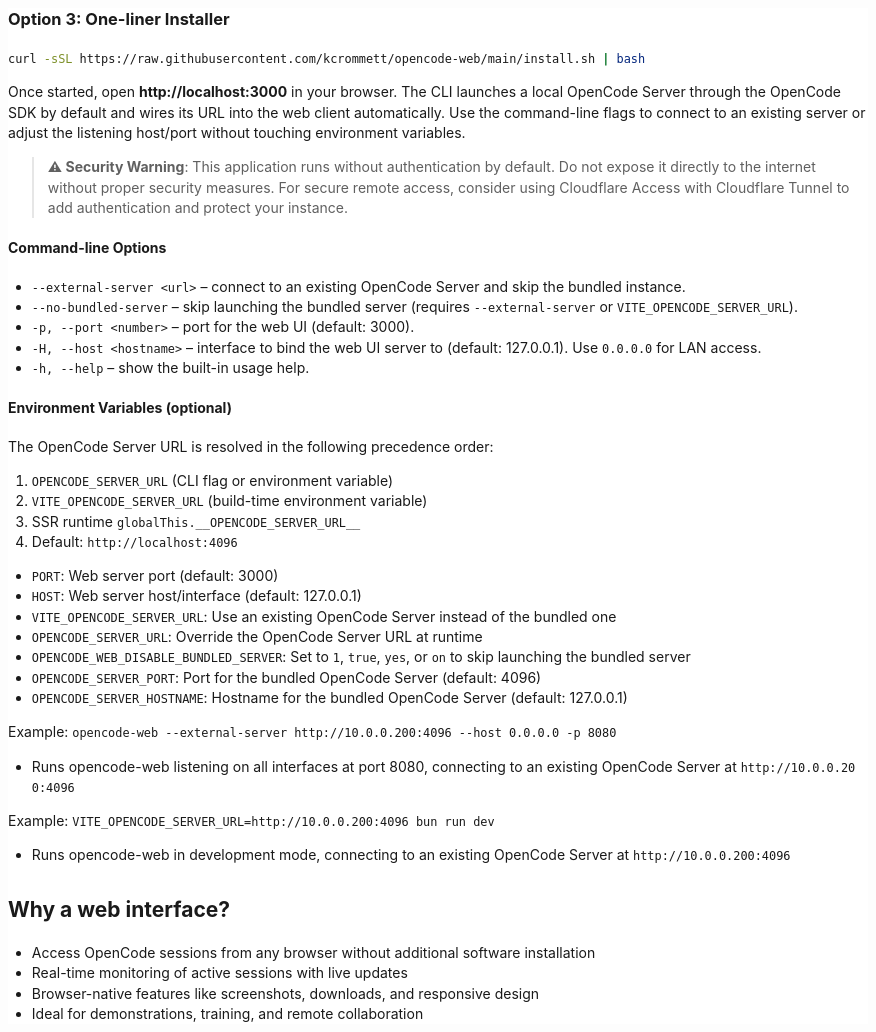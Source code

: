 ### Option 3: One-liner Installer

```bash
curl -sSL https://raw.githubusercontent.com/kcrommett/opencode-web/main/install.sh | bash
```

Once started, open **http://localhost:3000** in your browser. The CLI launches a local OpenCode Server through the OpenCode SDK by default and wires its URL into the web client automatically. Use the command-line flags to connect to an existing server or adjust the listening host/port without touching environment variables.

> **⚠️ Security Warning**: This application runs without authentication by default. Do not expose it directly to the internet without proper security measures. For secure remote access, consider using Cloudflare Access with Cloudflare Tunnel to add authentication and protect your instance.

#### Command-line Options

- `--external-server <url>` – connect to an existing OpenCode Server and skip the bundled instance.
- `--no-bundled-server` – skip launching the bundled server (requires `--external-server` or `VITE_OPENCODE_SERVER_URL`).
- `-p, --port <number>` – port for the web UI (default: 3000).
- `-H, --host <hostname>` – interface to bind the web UI server to (default: 127.0.0.1). Use `0.0.0.0` for LAN access.
- `-h, --help` – show the built-in usage help.

#### Environment Variables (optional)

The OpenCode Server URL is resolved in the following precedence order:

1. `OPENCODE_SERVER_URL` (CLI flag or environment variable)
2. `VITE_OPENCODE_SERVER_URL` (build-time environment variable)
3. SSR runtime `globalThis.__OPENCODE_SERVER_URL__`
4. Default: `http://localhost:4096`

- `PORT`: Web server port (default: 3000)
- `HOST`: Web server host/interface (default: 127.0.0.1)
- `VITE_OPENCODE_SERVER_URL`: Use an existing OpenCode Server instead of the bundled one
- `OPENCODE_SERVER_URL`: Override the OpenCode Server URL at runtime
- `OPENCODE_WEB_DISABLE_BUNDLED_SERVER`: Set to `1`, `true`, `yes`, or `on` to skip launching the bundled server
- `OPENCODE_SERVER_PORT`: Port for the bundled OpenCode Server (default: 4096)
- `OPENCODE_SERVER_HOSTNAME`: Hostname for the bundled OpenCode Server (default: 127.0.0.1)

Example: `opencode-web --external-server http://10.0.0.200:4096 --host 0.0.0.0 -p 8080`

  - Runs opencode-web listening on all interfaces at port 8080, connecting to an existing OpenCode Server at `http://10.0.0.200:4096`

Example: `VITE_OPENCODE_SERVER_URL=http://10.0.0.200:4096 bun run dev`

  - Runs opencode-web in development mode, connecting to an existing OpenCode Server at `http://10.0.0.200:4096`

## Why a web interface?

- Access OpenCode sessions from any browser without additional software installation
- Real-time monitoring of active sessions with live updates
- Browser-native features like screenshots, downloads, and responsive design
- Ideal for demonstrations, training, and remote collaboration

